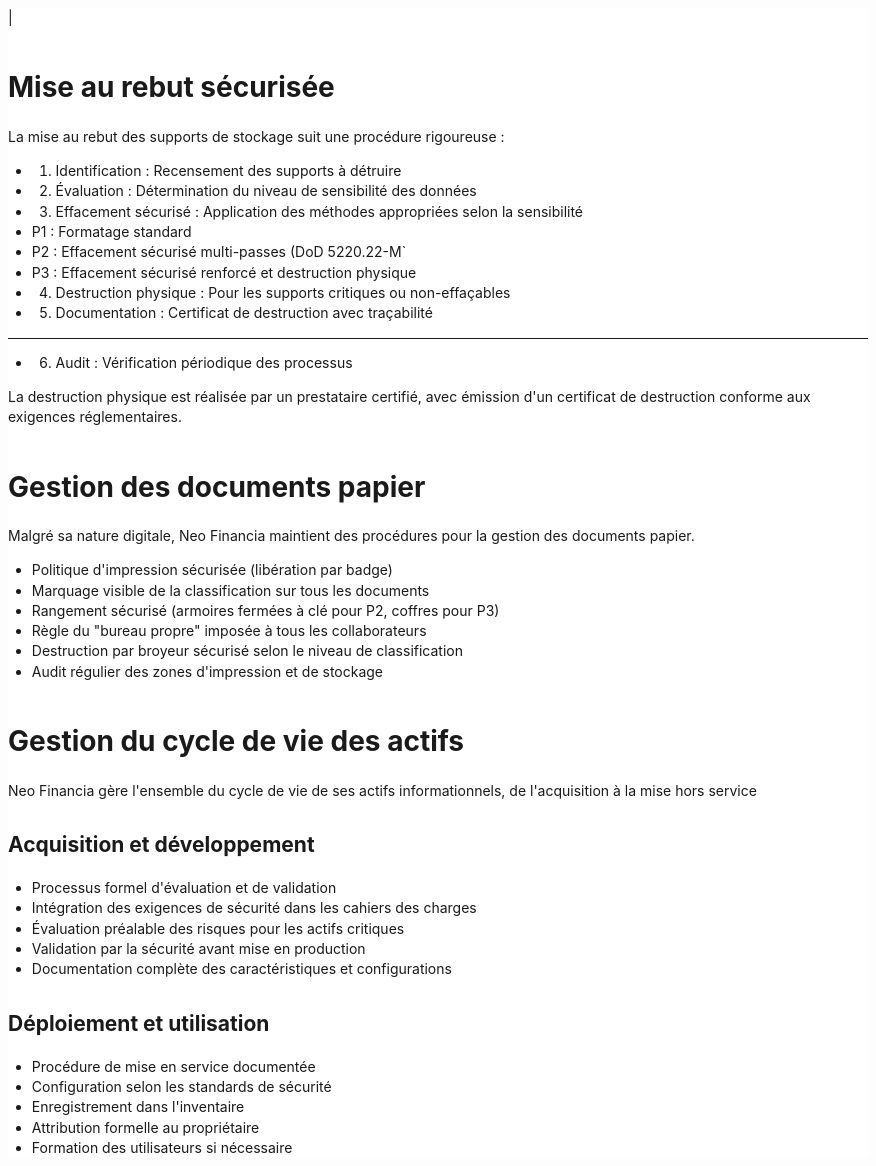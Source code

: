 |

# Mise au rebut sécurisée

La mise au rebut des supports de stockage suit une procédure rigoureuse :

- 1. Identification : Recensement des supports à détruire
- 2. Évaluation : Détermination du niveau de sensibilité des données
- 3. Effacement sécurisé : Application des méthodes appropriées selon la sensibilité
- P1 : Formatage standard
- P2 : Effacement sécurisé multi-passes (DoD 5220.22-M`
- P3 : Effacement sécurisé renforcé et destruction physique
- 4. Destruction physique : Pour les supports critiques ou non-effaçables
- 5. Documentation : Certificat de destruction avec traçabilité
---
- 6. Audit : Vérification périodique des processus

La destruction physique est réalisée par un prestataire certifié, avec émission d'un certificat de destruction conforme aux exigences réglementaires.

# Gestion des documents papier

Malgré sa nature digitale, Neo Financia maintient des procédures pour la gestion des documents papier.

- Politique d'impression sécurisée (libération par badge)
- Marquage visible de la classification sur tous les documents
- Rangement sécurisé (armoires fermées à clé pour P2, coffres pour P3)
- Règle du "bureau propre" imposée à tous les collaborateurs
- Destruction par broyeur sécurisé selon le niveau de classification
- Audit régulier des zones d'impression et de stockage

# Gestion du cycle de vie des actifs

Neo Financia gère l'ensemble du cycle de vie de ses actifs informationnels, de l'acquisition à la mise hors service

## Acquisition et développement

- Processus formel d'évaluation et de validation
- Intégration des exigences de sécurité dans les cahiers des charges
- Évaluation préalable des risques pour les actifs critiques
- Validation par la sécurité avant mise en production
- Documentation complète des caractéristiques et configurations

## Déploiement et utilisation

- Procédure de mise en service documentée
- Configuration selon les standards de sécurité
- Enregistrement dans l'inventaire
- Attribution formelle au propriétaire
- Formation des utilisateurs si nécessaire
